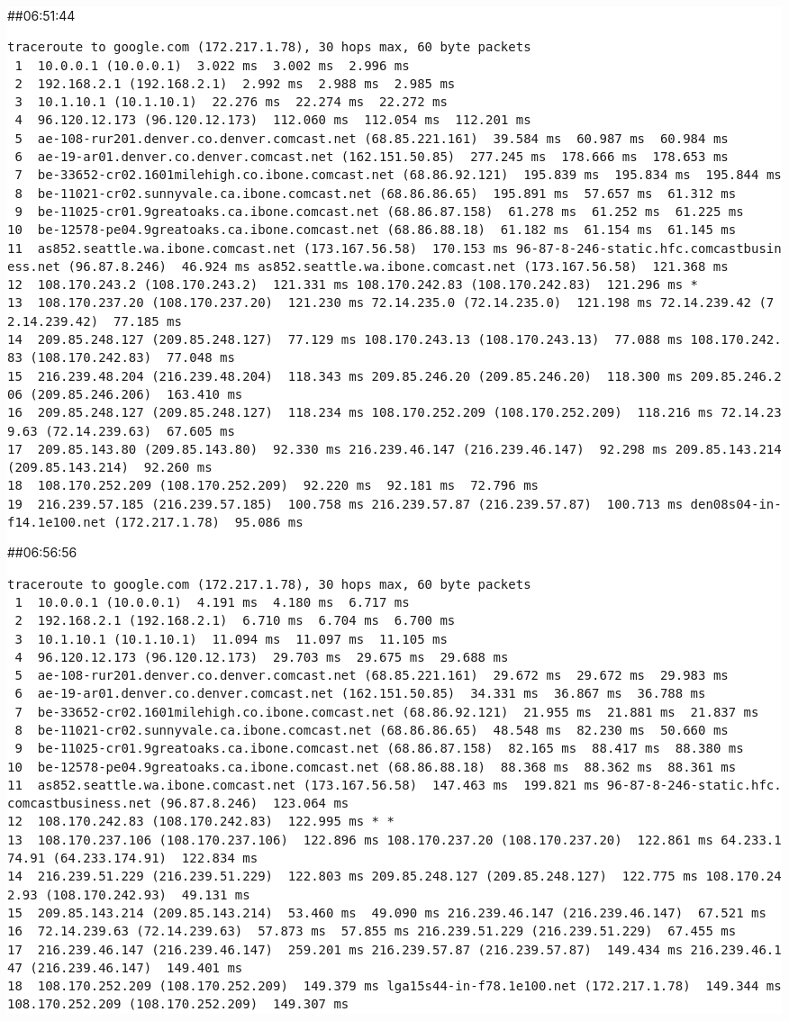 ##06:51:44

<p><pre><samp>traceroute to google.com (172.217.1.78), 30 hops max, 60 byte packets
 1  10.0.0.1 (10.0.0.1)  3.022 ms  3.002 ms  2.996 ms
 2  192.168.2.1 (192.168.2.1)  2.992 ms  2.988 ms  2.985 ms
 3  10.1.10.1 (10.1.10.1)  22.276 ms  22.274 ms  22.272 ms
 4  96.120.12.173 (96.120.12.173)  112.060 ms  112.054 ms  112.201 ms
 5  ae-108-rur201.denver.co.denver.comcast.net (68.85.221.161)  39.584 ms  60.987 ms  60.984 ms
 6  ae-19-ar01.denver.co.denver.comcast.net (162.151.50.85)  277.245 ms  178.666 ms  178.653 ms
 7  be-33652-cr02.1601milehigh.co.ibone.comcast.net (68.86.92.121)  195.839 ms  195.834 ms  195.844 ms
 8  be-11021-cr02.sunnyvale.ca.ibone.comcast.net (68.86.86.65)  195.891 ms  57.657 ms  61.312 ms
 9  be-11025-cr01.9greatoaks.ca.ibone.comcast.net (68.86.87.158)  61.278 ms  61.252 ms  61.225 ms
10  be-12578-pe04.9greatoaks.ca.ibone.comcast.net (68.86.88.18)  61.182 ms  61.154 ms  61.145 ms
11  as852.seattle.wa.ibone.comcast.net (173.167.56.58)  170.153 ms 96-87-8-246-static.hfc.comcastbusiness.net (96.87.8.246)  46.924 ms as852.seattle.wa.ibone.comcast.net (173.167.56.58)  121.368 ms
12  108.170.243.2 (108.170.243.2)  121.331 ms 108.170.242.83 (108.170.242.83)  121.296 ms *
13  108.170.237.20 (108.170.237.20)  121.230 ms 72.14.235.0 (72.14.235.0)  121.198 ms 72.14.239.42 (72.14.239.42)  77.185 ms
14  209.85.248.127 (209.85.248.127)  77.129 ms 108.170.243.13 (108.170.243.13)  77.088 ms 108.170.242.83 (108.170.242.83)  77.048 ms
15  216.239.48.204 (216.239.48.204)  118.343 ms 209.85.246.20 (209.85.246.20)  118.300 ms 209.85.246.206 (209.85.246.206)  163.410 ms
16  209.85.248.127 (209.85.248.127)  118.234 ms 108.170.252.209 (108.170.252.209)  118.216 ms 72.14.239.63 (72.14.239.63)  67.605 ms
17  209.85.143.80 (209.85.143.80)  92.330 ms 216.239.46.147 (216.239.46.147)  92.298 ms 209.85.143.214 (209.85.143.214)  92.260 ms
18  108.170.252.209 (108.170.252.209)  92.220 ms  92.181 ms  72.796 ms
19  216.239.57.185 (216.239.57.185)  100.758 ms 216.239.57.87 (216.239.57.87)  100.713 ms den08s04-in-f14.1e100.net (172.217.1.78)  95.086 ms</samp></pre></p>

##06:56:56

<p><pre><samp>traceroute to google.com (172.217.1.78), 30 hops max, 60 byte packets
 1  10.0.0.1 (10.0.0.1)  4.191 ms  4.180 ms  6.717 ms
 2  192.168.2.1 (192.168.2.1)  6.710 ms  6.704 ms  6.700 ms
 3  10.1.10.1 (10.1.10.1)  11.094 ms  11.097 ms  11.105 ms
 4  96.120.12.173 (96.120.12.173)  29.703 ms  29.675 ms  29.688 ms
 5  ae-108-rur201.denver.co.denver.comcast.net (68.85.221.161)  29.672 ms  29.672 ms  29.983 ms
 6  ae-19-ar01.denver.co.denver.comcast.net (162.151.50.85)  34.331 ms  36.867 ms  36.788 ms
 7  be-33652-cr02.1601milehigh.co.ibone.comcast.net (68.86.92.121)  21.955 ms  21.881 ms  21.837 ms
 8  be-11021-cr02.sunnyvale.ca.ibone.comcast.net (68.86.86.65)  48.548 ms  82.230 ms  50.660 ms
 9  be-11025-cr01.9greatoaks.ca.ibone.comcast.net (68.86.87.158)  82.165 ms  88.417 ms  88.380 ms
10  be-12578-pe04.9greatoaks.ca.ibone.comcast.net (68.86.88.18)  88.368 ms  88.362 ms  88.361 ms
11  as852.seattle.wa.ibone.comcast.net (173.167.56.58)  147.463 ms  199.821 ms 96-87-8-246-static.hfc.comcastbusiness.net (96.87.8.246)  123.064 ms
12  108.170.242.83 (108.170.242.83)  122.995 ms * *
13  108.170.237.106 (108.170.237.106)  122.896 ms 108.170.237.20 (108.170.237.20)  122.861 ms 64.233.174.91 (64.233.174.91)  122.834 ms
14  216.239.51.229 (216.239.51.229)  122.803 ms 209.85.248.127 (209.85.248.127)  122.775 ms 108.170.242.93 (108.170.242.93)  49.131 ms
15  209.85.143.214 (209.85.143.214)  53.460 ms  49.090 ms 216.239.46.147 (216.239.46.147)  67.521 ms
16  72.14.239.63 (72.14.239.63)  57.873 ms  57.855 ms 216.239.51.229 (216.239.51.229)  67.455 ms
17  216.239.46.147 (216.239.46.147)  259.201 ms 216.239.57.87 (216.239.57.87)  149.434 ms 216.239.46.147 (216.239.46.147)  149.401 ms
18  108.170.252.209 (108.170.252.209)  149.379 ms lga15s44-in-f78.1e100.net (172.217.1.78)  149.344 ms 108.170.252.209 (108.170.252.209)  149.307 ms</samp></pre></p>
